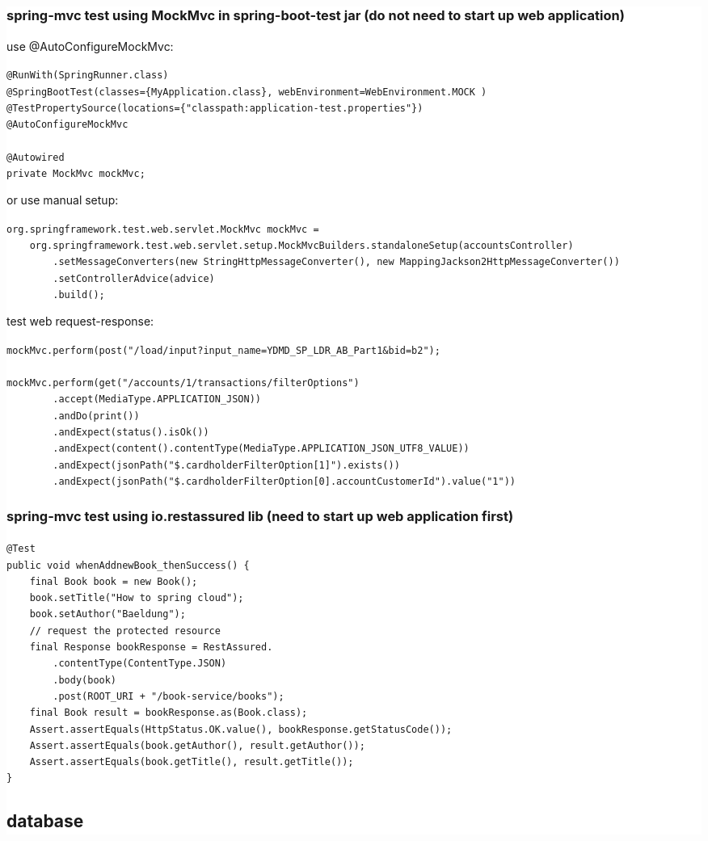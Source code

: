 ### spring-mvc test using MockMvc in spring-boot-test jar (do not need to start up web application)

use @AutoConfigureMockMvc:

    @RunWith(SpringRunner.class)  
	@SpringBootTest(classes={MyApplication.class}, webEnvironment=WebEnvironment.MOCK )  
	@TestPropertySource(locations={"classpath:application-test.properties"})    
    @AutoConfigureMockMvc     
		
    @Autowired    
    private MockMvc mockMvc;  
    
or use manual setup:  

    org.springframework.test.web.servlet.MockMvc mockMvc =   					
		org.springframework.test.web.servlet.setup.MockMvcBuilders.standaloneSetup(accountsController)  
			.setMessageConverters(new StringHttpMessageConverter(), new MappingJackson2HttpMessageConverter())  
			.setControllerAdvice(advice)
			.build();

test web request-response:
			
    mockMvc.perform(post("/load/input?input_name=YDMD_SP_LDR_AB_Part1&bid=b2");       

	mockMvc.perform(get("/accounts/1/transactions/filterOptions")  
			.accept(MediaType.APPLICATION_JSON))
			.andDo(print())
			.andExpect(status().isOk())
		    .andExpect(content().contentType(MediaType.APPLICATION_JSON_UTF8_VALUE))
			.andExpect(jsonPath("$.cardholderFilterOption[1]").exists())
            .andExpect(jsonPath("$.cardholderFilterOption[0].accountCustomerId").value("1"))

			
### spring-mvc test using io.restassured lib (need to start up web application first)		  

	@Test
    public void whenAddnewBook_thenSuccess() {
        final Book book = new Book();
        book.setTitle("How to spring cloud");
        book.setAuthor("Baeldung");
        // request the protected resource
        final Response bookResponse = RestAssured.
            .contentType(ContentType.JSON)
            .body(book)
            .post(ROOT_URI + "/book-service/books");
        final Book result = bookResponse.as(Book.class);
        Assert.assertEquals(HttpStatus.OK.value(), bookResponse.getStatusCode());
        Assert.assertEquals(book.getAuthor(), result.getAuthor());
        Assert.assertEquals(book.getTitle(), result.getTitle());
    }

	
## database 
